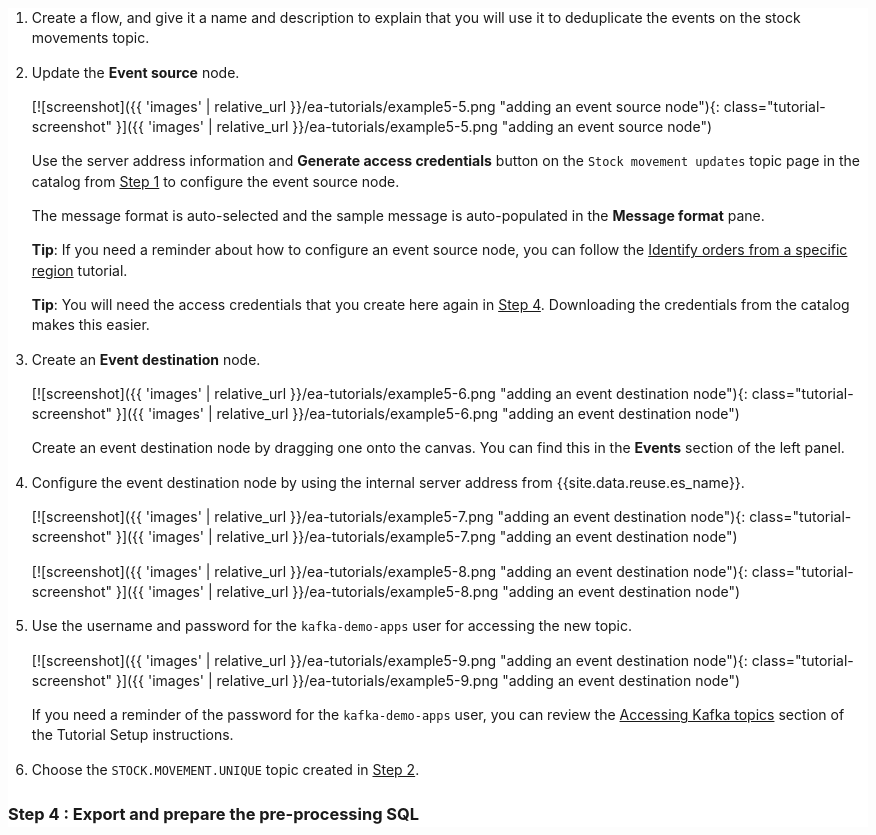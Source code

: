 1. Create a flow, and give it a name and description to explain that you will use it to deduplicate the events on the stock movements topic.

1. Update the **Event source** node.

   [![screenshot]({{ 'images' | relative_url }}/ea-tutorials/example5-5.png "adding an event source node"){: class="tutorial-screenshot" }]({{ 'images' | relative_url }}/ea-tutorials/example5-5.png "adding an event source node")

   Use the server address information and **Generate access credentials** button on the `Stock movement updates` topic page in the catalog from [Step 1](#step-1--discover-the-source-topic-to-use) to configure the event source node.

   The message format is auto-selected and the sample message is auto-populated in the **Message format** pane.

   **Tip**: If you need a reminder about how to configure an event source node, you can follow the [Identify orders from a specific region](../guided/tutorial-1) tutorial.

   **Tip**: You will need the access credentials that you create here again in [Step 4](#step-4--export-and-prepare-the-pre-processing-sql). Downloading the credentials from the catalog makes this easier.

1. Create an **Event destination** node.

   [![screenshot]({{ 'images' | relative_url }}/ea-tutorials/example5-6.png "adding an event destination node"){: class="tutorial-screenshot" }]({{ 'images' | relative_url }}/ea-tutorials/example5-6.png "adding an event destination node")

   Create an event destination node by dragging one onto the canvas. You can find this in the **Events** section of the left panel.

1. Configure the event destination node by using the internal server address from {{site.data.reuse.es_name}}.

   [![screenshot]({{ 'images' | relative_url }}/ea-tutorials/example5-7.png "adding an event destination node"){: class="tutorial-screenshot" }]({{ 'images' | relative_url }}/ea-tutorials/example5-7.png "adding an event destination node")

   [![screenshot]({{ 'images' | relative_url }}/ea-tutorials/example5-8.png "adding an event destination node"){: class="tutorial-screenshot" }]({{ 'images' | relative_url }}/ea-tutorials/example5-8.png "adding an event destination node")

1. Use the username and password for the `kafka-demo-apps` user for accessing the new topic.

   [![screenshot]({{ 'images' | relative_url }}/ea-tutorials/example5-9.png "adding an event destination node"){: class="tutorial-screenshot" }]({{ 'images' | relative_url }}/ea-tutorials/example5-9.png "adding an event destination node")

   If you need a reminder of the password for the `kafka-demo-apps` user, you can review the [Accessing Kafka topics](../guided/tutorial-access#accessing-kafka-topics) section of the Tutorial Setup instructions.

1. Choose the `STOCK.MOVEMENT.UNIQUE` topic created in [Step 2](#step-2--create-a-topic-for-the-deduplicated-events).

### Step 4 : Export and prepare the pre-processing SQL
